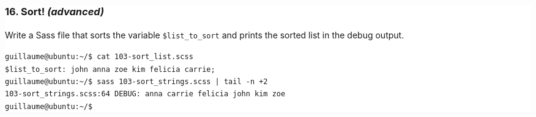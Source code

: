 ```
```

### 16. Sort! *(advanced)*
Write a Sass file that sorts the variable ```$list_to_sort``` and prints the sorted list in the debug output.
```
guillaume@ubuntu:~/$ cat 103-sort_list.scss 
$list_to_sort: john anna zoe kim felicia carrie;
guillaume@ubuntu:~/$ sass 103-sort_strings.scss | tail -n +2
103-sort_strings.scss:64 DEBUG: anna carrie felicia john kim zoe
guillaume@ubuntu:~/$ 
```
